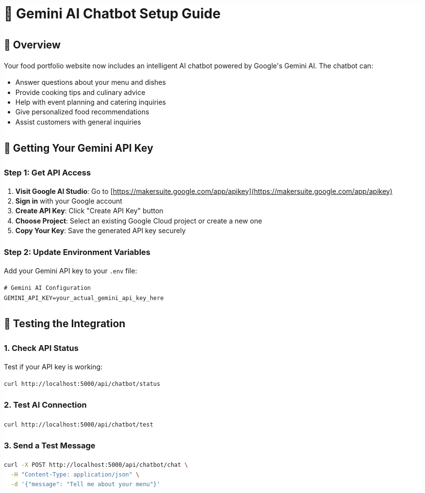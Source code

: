 # 🤖 Gemini AI Chatbot Setup Guide

## 🎯 Overview

Your food portfolio website now includes an intelligent AI chatbot powered by Google's Gemini AI. The chatbot can:

- Answer questions about your menu and dishes
- Provide cooking tips and culinary advice
- Help with event planning and catering inquiries
- Give personalized food recommendations
- Assist customers with general inquiries

## 🔑 Getting Your Gemini API Key

### Step 1: Get API Access
1. **Visit Google AI Studio**: Go to [https://makersuite.google.com/app/apikey](https://makersuite.google.com/app/apikey)
2. **Sign in** with your Google account
3. **Create API Key**: Click "Create API Key" button
4. **Choose Project**: Select an existing Google Cloud project or create a new one
5. **Copy Your Key**: Save the generated API key securely

### Step 2: Update Environment Variables
Add your Gemini API key to your `.env` file:

```env
# Gemini AI Configuration
GEMINI_API_KEY=your_actual_gemini_api_key_here
```

## 🚀 Testing the Integration

### 1. Check API Status
Test if your API key is working:
```bash
curl http://localhost:5000/api/chatbot/status
```

### 2. Test AI Connection
```bash
curl http://localhost:5000/api/chatbot/test
```

### 3. Send a Test Message
```bash
curl -X POST http://localhost:5000/api/chatbot/chat \
  -H "Content-Type: application/json" \
  -d '{"message": "Tell me about your menu"}'
```
